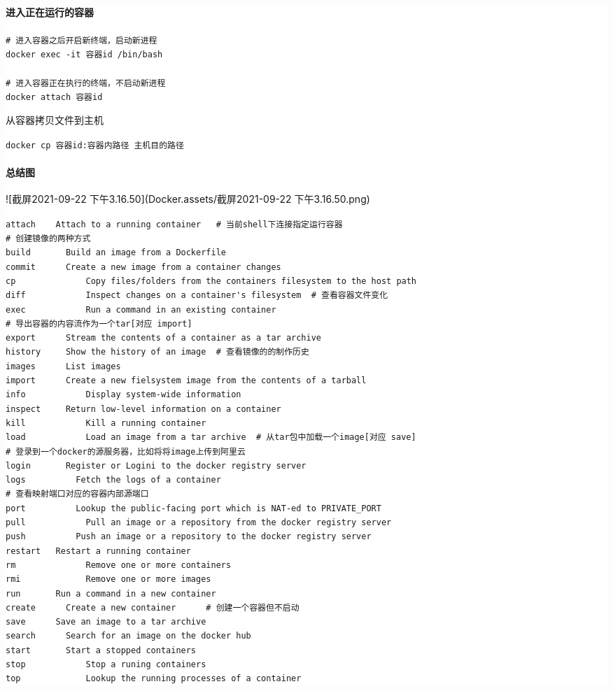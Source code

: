 #### 进入正在运行的容器

```shell
# 进入容器之后开启新终端，启动新进程
docker exec -it 容器id /bin/bash

# 进入容器正在执行的终端，不启动新进程
docker attach 容器id
```

从容器拷贝文件到主机

```shell
docker cp 容器id:容器内路径 主机目的路径
```

#### 总结图

![截屏2021-09-22 下午3.16.50](Docker.assets/截屏2021-09-22 下午3.16.50.png)

```shell
attach    Attach to a running container   # 当前shell下连接指定运行容器
# 创建镜像的两种方式
build 		Build an image from a Dockerfile
commit 		Create a new image from a container changes 
cp 				Copy files/folders from the containers filesystem to the host path
diff 			Inspect changes on a container's filesystem  # 查看容器文件变化
exec			Run a command in an existing container
# 导出容器的内容流作为一个tar[对应 import]
export 		Stream the contents of a container as a tar archive
history 	Show the history of an image  # 查看镜像的的制作历史
images 		List images
import 		Create a new fielsystem image from the contents of a tarball
info 			Display system-wide information
inspect 	Return low-level information on a container
kill			Kill a running container
load 			Load an image from a tar archive  # 从tar包中加载一个image[对应 save]
# 登录到一个docker的源服务器，比如将将image上传到阿里云
login 		Register or Logini to the docker registry server
logs		  Fetch the logs of a container
# 查看映射端口对应的容器内部源端口
port		  Lookup the public-facing port which is NAT-ed to PRIVATE_PORT
pull			Pull an image or a repository from the docker registry server
push 		  Push an image or a repository to the docker registry server
restart	  Restart a running container
rm 				Remove one or more containers
rmi 			Remove one or more images
run       Run a command in a new container
create 		Create a new container 		# 创建一个容器但不启动
save      Save an image to a tar archive
search 		Search for an image on the docker hub
start 		Start a stopped containers
stop			Stop a runing containers
top				Lookup the running processes of a container
```
